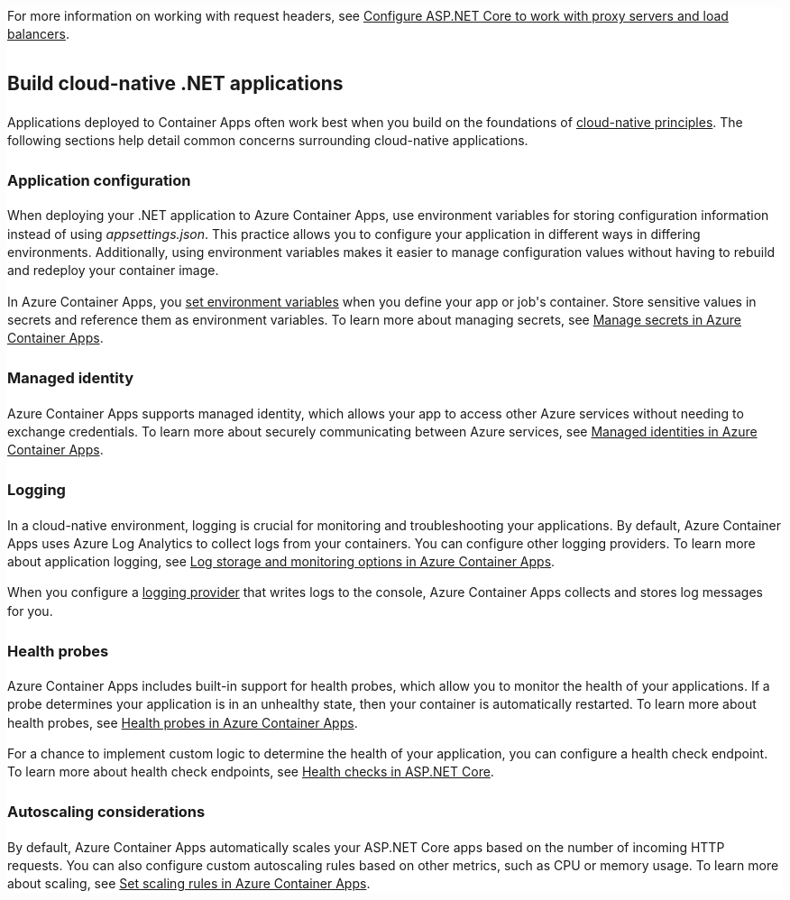 For more information on working with request headers, see [Configure ASP.NET Core to work with proxy servers and load balancers](/aspnet/core/host-and-deploy/proxy-load-balancer).

## Build cloud-native .NET applications

Applications deployed to Container Apps often work best when you build on the foundations of [cloud-native principles](/dotnet/architecture/cloud-native/definition). The following sections help detail common concerns surrounding cloud-native applications.

### Application configuration

When deploying your .NET application to Azure Container Apps, use environment variables for storing configuration information instead of using *appsettings.json*. This practice allows you to configure your application in different ways in differing environments. Additionally, using environment variables makes it easier to manage configuration values without having to rebuild and redeploy your container image.

In Azure Container Apps, you [set environment variables](./environment-variables.md) when you define your app or job's container. Store sensitive values in secrets and reference them as environment variables. To learn more about managing secrets, see [Manage secrets in Azure Container Apps](manage-secrets.md).

### Managed identity

Azure Container Apps supports managed identity, which allows your app to access other Azure services without needing to exchange credentials. To learn more about securely communicating between Azure services, see [Managed identities in Azure Container Apps](managed-identity.md).

### Logging

In a cloud-native environment, logging is crucial for monitoring and troubleshooting your applications. By default, Azure Container Apps uses Azure Log Analytics to collect logs from your containers. You can configure other logging providers. To learn more about application logging, see [Log storage and monitoring options in Azure Container Apps](log-options.md).

When you configure a [logging provider](/aspnet/core/fundamentals/logging/) that writes logs to the console, Azure Container Apps collects and stores log messages for you.

### Health probes

Azure Container Apps includes built-in support for health probes, which allow you to monitor the health of your applications. If a probe determines your application is in an unhealthy state, then your container is automatically restarted. To learn more about health probes, see [Health probes in Azure Container Apps](health-probes.md).

For a chance to implement custom logic to determine the health of your application, you can configure a health check endpoint. To learn more about health check endpoints, see [Health checks in ASP.NET Core](/aspnet/core/host-and-deploy/health-checks).

### Autoscaling considerations

By default, Azure Container Apps automatically scales your ASP.NET Core apps based on the number of incoming HTTP requests. You can also configure custom autoscaling rules based on other metrics, such as CPU or memory usage. To learn more about scaling, see [Set scaling rules in Azure Container Apps](scale-app.md).
